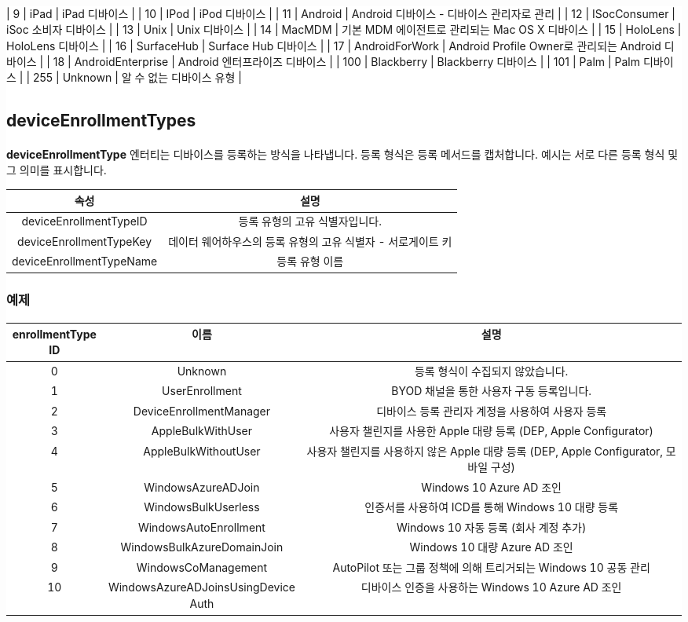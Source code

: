 | 9            | iPad              | iPad 디바이스                                         |
| 10           | IPod              | iPod 디바이스                                         |
| 11           | Android           | Android 디바이스 - 디바이스 관리자로 관리   |
| 12           | ISocConsumer      | iSoc 소비자 디바이스                                |
| 13           | Unix              | Unix 디바이스                                         |
| 14           | MacMDM            | 기본 MDM 에이전트로 관리되는 Mac OS X 디바이스 |
| 15           | HoloLens          | HoloLens 디바이스                                       |
| 16           | SurfaceHub        | Surface Hub 디바이스                                  |
| 17           | AndroidForWork    | Android Profile Owner로 관리되는 Android 디바이스  |
| 18           | AndroidEnterprise | Android 엔터프라이즈 디바이스                          |
| 100          | Blackberry        | Blackberry 디바이스                                   |
| 101          | Palm              | Palm 디바이스                                         |
| 255          | Unknown           | 알 수 없는 디바이스 유형                                 |

## <a name="deviceenrollmenttypes"></a>deviceEnrollmentTypes
**deviceEnrollmentType** 엔터티는 디바이스를 등록하는 방식을 나타냅니다. 등록 형식은 등록 메서드를 캡처합니다. 예시는 서로 다른 등록 형식 및 그 의미를 표시합니다.

|         속성         |                                    설명                                    |
|:------------------------:|:---------------------------------------------------------------------------------:|
| deviceEnrollmentTypeID   | 등록 유형의 고유 식별자입니다.                                       |
| deviceEnrollmentTypeKey  | 데이터 웨어하우스의 등록 유형의 고유 식별자 - 서로게이트 키 |
| deviceEnrollmentTypeName | 등록 유형 이름                                                           |

### <a name="example"></a>예제

| enrollmentTypeID |                이름                |                                        설명                                       |
|:----------------:|:----------------------------------:|:----------------------------------------------------------------------------------------:|
| 0                | Unknown                            | 등록 형식이 수집되지 않았습니다.                                                      |
| 1                | UserEnrollment                     | BYOD 채널을 통한 사용자 구동 등록입니다.                                           |
| 2                | DeviceEnrollmentManager            | 디바이스 등록 관리자 계정을 사용하여 사용자 등록                              |
| 3                | AppleBulkWithUser                  | 사용자 챌린지를 사용한 Apple 대량 등록 (DEP, Apple Configurator)                   |
| 4                | AppleBulkWithoutUser               | 사용자 챌린지를 사용하지 않은 Apple 대량 등록   (DEP, Apple Configurator, 모바일 구성) |
| 5                | WindowsAzureADJoin                 | Windows 10 Azure AD 조인                                                                |
| 6                | WindowsBulkUserless                | 인증서를 사용하여 ICD를 통해 Windows 10 대량 등록                               |
| 7                | WindowsAutoEnrollment              | Windows 10 자동 등록   (회사 계정 추가)                                    |
| 8                | WindowsBulkAzureDomainJoin         | Windows 10 대량 Azure AD 조인                                                           |
| 9                | WindowsCoManagement                | AutoPilot 또는 그룹 정책에 의해 트리거되는 Windows 10 공동 관리                       |
| 10               | WindowsAzureADJoinsUsingDeviceAuth | 디바이스 인증을 사용하는 Windows 10 Azure AD 조인                                            |
